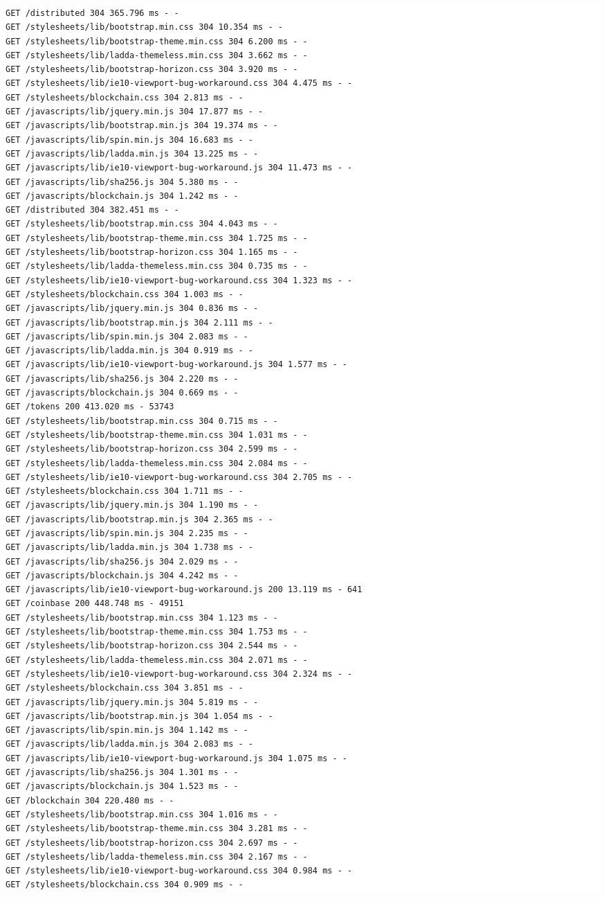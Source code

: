 ```
GET /distributed 304 365.796 ms - -
GET /stylesheets/lib/bootstrap.min.css 304 10.354 ms - -
GET /stylesheets/lib/bootstrap-theme.min.css 304 6.200 ms - -
GET /stylesheets/lib/ladda-themeless.min.css 304 3.662 ms - -
GET /stylesheets/lib/bootstrap-horizon.css 304 3.920 ms - -
GET /stylesheets/lib/ie10-viewport-bug-workaround.css 304 4.475 ms - -
GET /stylesheets/blockchain.css 304 2.813 ms - -
GET /javascripts/lib/jquery.min.js 304 17.877 ms - -
GET /javascripts/lib/bootstrap.min.js 304 19.374 ms - -
GET /javascripts/lib/spin.min.js 304 16.683 ms - -
GET /javascripts/lib/ladda.min.js 304 13.225 ms - -
GET /javascripts/lib/ie10-viewport-bug-workaround.js 304 11.473 ms - -
GET /javascripts/lib/sha256.js 304 5.380 ms - -
GET /javascripts/blockchain.js 304 1.242 ms - -
GET /distributed 304 382.451 ms - -
GET /stylesheets/lib/bootstrap.min.css 304 4.043 ms - -
GET /stylesheets/lib/bootstrap-theme.min.css 304 1.725 ms - -
GET /stylesheets/lib/bootstrap-horizon.css 304 1.165 ms - -
GET /stylesheets/lib/ladda-themeless.min.css 304 0.735 ms - -
GET /stylesheets/lib/ie10-viewport-bug-workaround.css 304 1.323 ms - -
GET /stylesheets/blockchain.css 304 1.003 ms - -
GET /javascripts/lib/jquery.min.js 304 0.836 ms - -
GET /javascripts/lib/bootstrap.min.js 304 2.111 ms - -
GET /javascripts/lib/spin.min.js 304 2.083 ms - -
GET /javascripts/lib/ladda.min.js 304 0.919 ms - -
GET /javascripts/lib/ie10-viewport-bug-workaround.js 304 1.577 ms - -
GET /javascripts/lib/sha256.js 304 2.220 ms - -
GET /javascripts/blockchain.js 304 0.669 ms - -
GET /tokens 200 413.020 ms - 53743
GET /stylesheets/lib/bootstrap.min.css 304 0.715 ms - -
GET /stylesheets/lib/bootstrap-theme.min.css 304 1.031 ms - -
GET /stylesheets/lib/bootstrap-horizon.css 304 2.599 ms - -
GET /stylesheets/lib/ladda-themeless.min.css 304 2.084 ms - -
GET /stylesheets/lib/ie10-viewport-bug-workaround.css 304 2.705 ms - -
GET /stylesheets/blockchain.css 304 1.711 ms - -
GET /javascripts/lib/jquery.min.js 304 1.190 ms - -
GET /javascripts/lib/bootstrap.min.js 304 2.365 ms - -
GET /javascripts/lib/spin.min.js 304 2.235 ms - -
GET /javascripts/lib/ladda.min.js 304 1.738 ms - -
GET /javascripts/lib/sha256.js 304 2.029 ms - -
GET /javascripts/blockchain.js 304 4.242 ms - -
GET /javascripts/lib/ie10-viewport-bug-workaround.js 200 13.119 ms - 641
GET /coinbase 200 448.748 ms - 49151
GET /stylesheets/lib/bootstrap.min.css 304 1.123 ms - -
GET /stylesheets/lib/bootstrap-theme.min.css 304 1.753 ms - -
GET /stylesheets/lib/bootstrap-horizon.css 304 2.544 ms - -
GET /stylesheets/lib/ladda-themeless.min.css 304 2.071 ms - -
GET /stylesheets/lib/ie10-viewport-bug-workaround.css 304 2.324 ms - -
GET /stylesheets/blockchain.css 304 3.851 ms - -
GET /javascripts/lib/jquery.min.js 304 5.819 ms - -
GET /javascripts/lib/bootstrap.min.js 304 1.054 ms - -
GET /javascripts/lib/spin.min.js 304 1.142 ms - -
GET /javascripts/lib/ladda.min.js 304 2.083 ms - -
GET /javascripts/lib/ie10-viewport-bug-workaround.js 304 1.075 ms - -
GET /javascripts/lib/sha256.js 304 1.301 ms - -
GET /javascripts/blockchain.js 304 1.523 ms - -
GET /blockchain 304 220.480 ms - -
GET /stylesheets/lib/bootstrap.min.css 304 1.016 ms - -
GET /stylesheets/lib/bootstrap-theme.min.css 304 3.281 ms - -
GET /stylesheets/lib/bootstrap-horizon.css 304 2.697 ms - -
GET /stylesheets/lib/ladda-themeless.min.css 304 2.167 ms - -
GET /stylesheets/lib/ie10-viewport-bug-workaround.css 304 0.984 ms - -
GET /stylesheets/blockchain.css 304 0.909 ms - -
```
